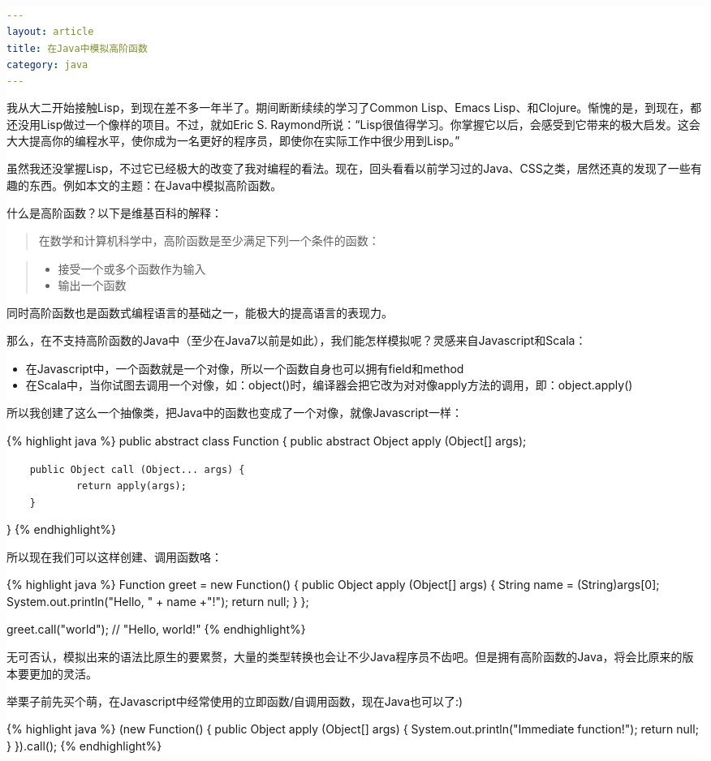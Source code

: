 ```yaml
---
layout: article
title: 在Java中模拟高阶函数
category: java
---
```


我从大二开始接触Lisp，到现在差不多一年半了。期间断断续续的学习了Common Lisp、Emacs Lisp、和Clojure。惭愧的是，到现在，都还没用Lisp做过一个像样的项目。不过，就如Eric S. Raymond所说：“Lisp很值得学习。你掌握它以后，会感受到它带来的极大启发。这会大大提高你的编程水平，使你成为一名更好的程序员，即使你在实际工作中很少用到Lisp。”

虽然我还没掌握Lisp，不过它已经极大的改变了我对编程的看法。现在，回头看看以前学习过的Java、CSS之类，居然还真的发现了一些有趣的东西。例如本文的主题：在Java中模拟高阶函数。

什么是高阶函数？以下是维基百科的解释：

> 在数学和计算机科学中，高阶函数是至少满足下列一个条件的函数：

> * 接受一个或多个函数作为输入
> * 输出一个函数

同时高阶函数也是函数式编程语言的基础之一，能极大的提高语言的表现力。

那么，在不支持高阶函数的Java中（至少在Java7以前是如此），我们能怎样模拟呢？灵感来自Javascript和Scala：

* 在Javascript中，一个函数就是一个对像，所以一个函数自身也可以拥有field和method
* 在Scala中，当你试图去调用一个对像，如：object()时，编译器会把它改为对对像apply方法的调用，即：object.apply()

所以我创建了这么一个抽像类，把Java中的函数也变成了一个对像，就像Javascript一样：

{% highlight java %}
public abstract class Function {
        public abstract Object apply (Object[] args);

        public Object call (Object... args) {
                return apply(args);
        }
}
{% endhighlight%}

所以现在我们可以这样创建、调用函数咯：

{% highlight java %}
Function greet = new Function() {
    public Object apply (Object[] args) {
        String name = (String)args[0];
        System.out.println("Hello, " + name +"!");
        return null;
    }
};

greet.call("world"); // "Hello, world!"
{% endhighlight%}

无可否认，模拟出来的语法比原生的要累赘，大量的类型转换也会让不少Java程序员不齿吧。但是拥有高阶函数的Java，将会比原来的版本要更加的灵活。

举栗子前先买个萌，在Javascript中经常使用的立即函数/自调用函数，现在Java也可以了:)

{% highlight java %}
(new Function() {
        public Object apply (Object[] args) {
            System.out.println("Immediate function!");
            return null;
        }
}).call();
{% endhighlight%}
